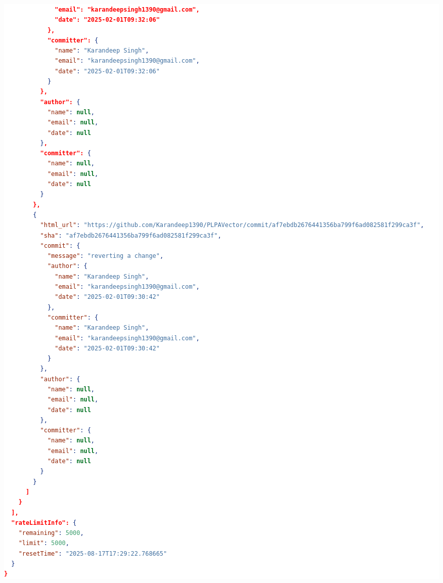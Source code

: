```json
              "email": "karandeepsingh1390@gmail.com",
              "date": "2025-02-01T09:32:06"
            },
            "committer": {
              "name": "Karandeep Singh",
              "email": "karandeepsingh1390@gmail.com",
              "date": "2025-02-01T09:32:06"
            }
          },
          "author": {
            "name": null,
            "email": null,
            "date": null
          },
          "committer": {
            "name": null,
            "email": null,
            "date": null
          }
        },
        {
          "html_url": "https://github.com/Karandeep1390/PLPAVector/commit/af7ebdb2676441356ba799f6ad082581f299ca3f",
          "sha": "af7ebdb2676441356ba799f6ad082581f299ca3f",
          "commit": {
            "message": "reverting a change",
            "author": {
              "name": "Karandeep Singh",
              "email": "karandeepsingh1390@gmail.com",
              "date": "2025-02-01T09:30:42"
            },
            "committer": {
              "name": "Karandeep Singh",
              "email": "karandeepsingh1390@gmail.com",
              "date": "2025-02-01T09:30:42"
            }
          },
          "author": {
            "name": null,
            "email": null,
            "date": null
          },
          "committer": {
            "name": null,
            "email": null,
            "date": null
          }
        }
      ]
    }
  ],
  "rateLimitInfo": {
    "remaining": 5000,
    "limit": 5000,
    "resetTime": "2025-08-17T17:29:22.768665"
  }
}
```
